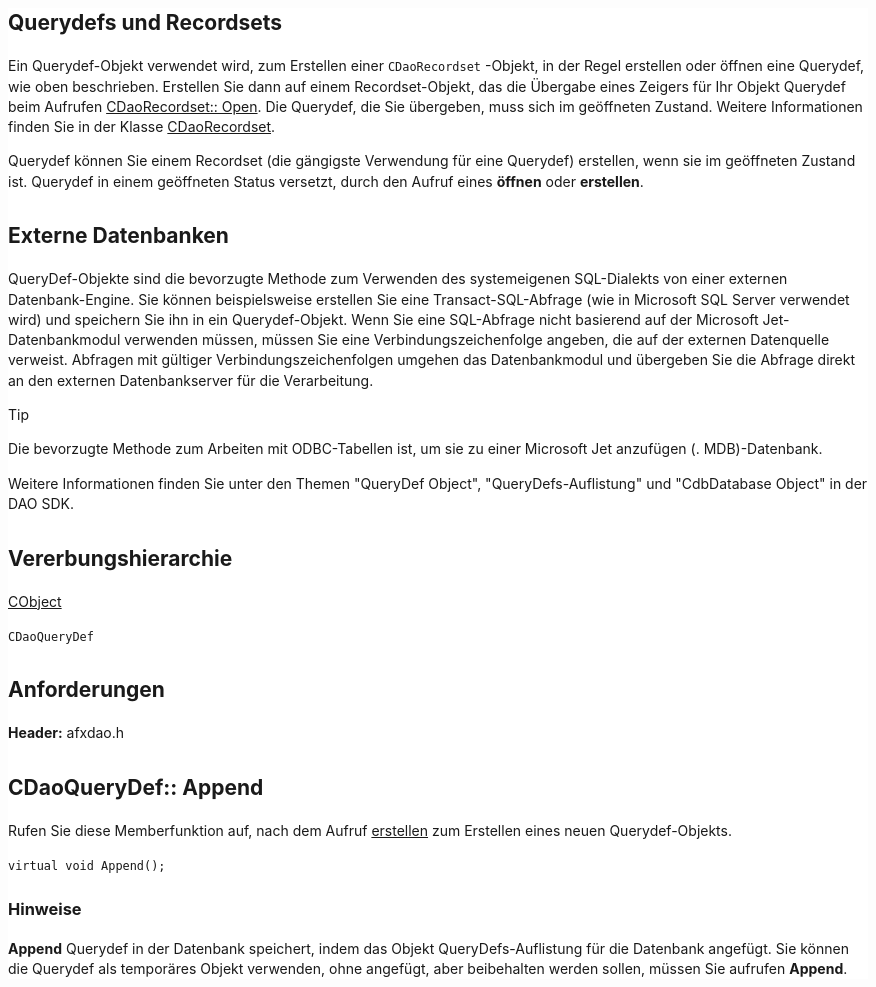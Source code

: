 ## <a name="querydefs-and-recordsets"></a>Querydefs und Recordsets  
 Ein Querydef-Objekt verwendet wird, zum Erstellen einer `CDaoRecordset` -Objekt, in der Regel erstellen oder öffnen eine Querydef, wie oben beschrieben. Erstellen Sie dann auf einem Recordset-Objekt, das die Übergabe eines Zeigers für Ihr Objekt Querydef beim Aufrufen [CDaoRecordset:: Open](../../mfc/reference/cdaorecordset-class.md#open). Die Querydef, die Sie übergeben, muss sich im geöffneten Zustand. Weitere Informationen finden Sie in der Klasse [CDaoRecordset](../../mfc/reference/cdaorecordset-class.md).  
  
 Querydef können Sie einem Recordset (die gängigste Verwendung für eine Querydef) erstellen, wenn sie im geöffneten Zustand ist. Querydef in einem geöffneten Status versetzt, durch den Aufruf eines **öffnen** oder **erstellen**.  
  
## <a name="external-databases"></a>Externe Datenbanken  
 QueryDef-Objekte sind die bevorzugte Methode zum Verwenden des systemeigenen SQL-Dialekts von einer externen Datenbank-Engine. Sie können beispielsweise erstellen Sie eine Transact-SQL-Abfrage (wie in Microsoft SQL Server verwendet wird) und speichern Sie ihn in ein Querydef-Objekt. Wenn Sie eine SQL-Abfrage nicht basierend auf der Microsoft Jet-Datenbankmodul verwenden müssen, müssen Sie eine Verbindungszeichenfolge angeben, die auf der externen Datenquelle verweist. Abfragen mit gültiger Verbindungszeichenfolgen umgehen das Datenbankmodul und übergeben Sie die Abfrage direkt an den externen Datenbankserver für die Verarbeitung.  
  
> [!TIP]
>  Die bevorzugte Methode zum Arbeiten mit ODBC-Tabellen ist, um sie zu einer Microsoft Jet anzufügen (. MDB)-Datenbank.  
  
 Weitere Informationen finden Sie unter den Themen "QueryDef Object", "QueryDefs-Auflistung" und "CdbDatabase Object" in der DAO SDK.  
  
## <a name="inheritance-hierarchy"></a>Vererbungshierarchie  
 [CObject](../../mfc/reference/cobject-class.md)  
  
 `CDaoQueryDef`  
  
## <a name="requirements"></a>Anforderungen  
 **Header:** afxdao.h  
  
##  <a name="append"></a>CDaoQueryDef:: Append  
 Rufen Sie diese Memberfunktion auf, nach dem Aufruf [erstellen](#create) zum Erstellen eines neuen Querydef-Objekts.  
  
```  
virtual void Append();
```  
  
### <a name="remarks"></a>Hinweise  
 **Append** Querydef in der Datenbank speichert, indem das Objekt QueryDefs-Auflistung für die Datenbank angefügt. Sie können die Querydef als temporäres Objekt verwenden, ohne angefügt, aber beibehalten werden sollen, müssen Sie aufrufen **Append**.  
  